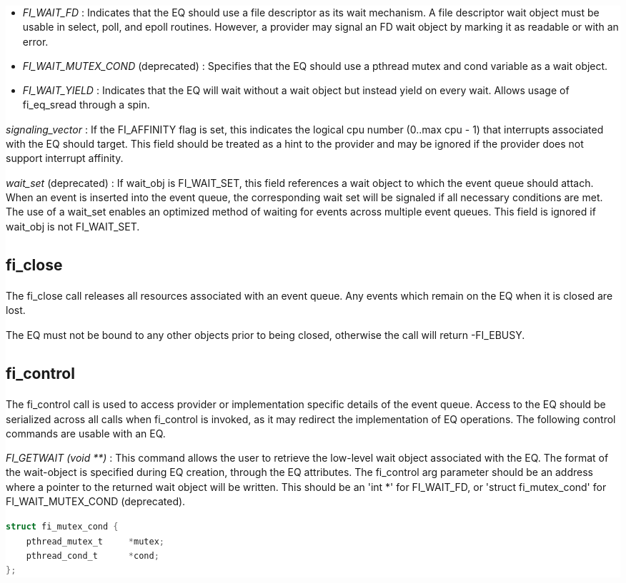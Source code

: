 - *FI_WAIT_FD*
: Indicates that the EQ should use a file descriptor as its wait
  mechanism.  A file descriptor wait object must be usable in select,
  poll, and epoll routines.  However, a provider may signal an FD wait
  object by marking it as readable or with an error.

- *FI_WAIT_MUTEX_COND* (deprecated)
: Specifies that the EQ should use a pthread mutex and cond variable
  as a wait object.

- *FI_WAIT_YIELD*
: Indicates that the EQ will wait without a wait object but instead
  yield on every wait. Allows usage of fi_eq_sread through a spin.

*signaling_vector*
: If the FI_AFFINITY flag is set, this indicates the logical cpu number
  (0..max cpu - 1) that interrupts associated with the EQ should target.
  This field should be treated as a hint to the provider and may be
  ignored if the provider does not support interrupt affinity.

*wait_set* (deprecated)
: If wait_obj is FI_WAIT_SET, this field references a wait object to
  which the event queue should attach.  When an event is inserted into
  the event queue, the corresponding wait set will be signaled if all
  necessary conditions are met.  The use of a wait_set enables an
  optimized method of waiting for events across multiple event queues.
  This field is ignored if wait_obj is not FI_WAIT_SET.

## fi_close

The fi_close call releases all resources associated with an event queue.  Any
events which remain on the EQ when it is closed are lost.

The EQ must not be bound to any other objects prior to being closed, otherwise
the call will return -FI_EBUSY.

## fi_control

The fi_control call is used to access provider or implementation
specific details of the event queue.  Access to the EQ should be
serialized across all calls when fi_control is invoked, as it may
redirect the implementation of EQ operations.  The following control
commands are usable with an EQ.

*FI_GETWAIT (void \*\*)*
: This command allows the user to retrieve the low-level wait object
  associated with the EQ.  The format of the wait-object is specified
  during EQ creation, through the EQ attributes.  The fi_control arg
  parameter should be an address where a pointer to the returned wait
  object will be written.  This should be an 'int *' for FI_WAIT_FD,
  or 'struct fi_mutex_cond' for FI_WAIT_MUTEX_COND (deprecated).
  
```c
struct fi_mutex_cond {
	pthread_mutex_t     *mutex;
	pthread_cond_t      *cond;
};
```
